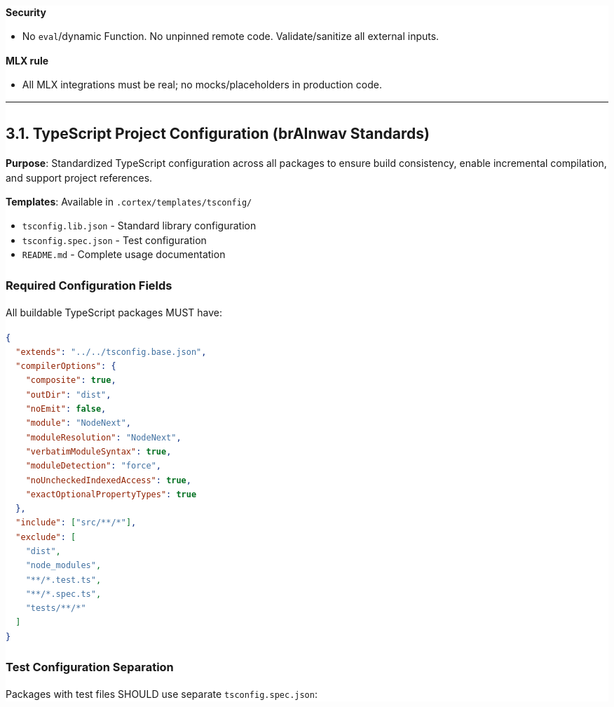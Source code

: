**Security**

- No `eval`/dynamic Function. No unpinned remote code. Validate/sanitize all external inputs.

**MLX rule**

- All MLX integrations must be real; no mocks/placeholders in production code.

---

## 3.1. TypeScript Project Configuration (brAInwav Standards)

**Purpose**: Standardized TypeScript configuration across all packages to ensure build consistency, enable incremental compilation, and support project references.

**Templates**: Available in `.cortex/templates/tsconfig/`

- `tsconfig.lib.json` - Standard library configuration
- `tsconfig.spec.json` - Test configuration  
- `README.md` - Complete usage documentation

### Required Configuration Fields

All buildable TypeScript packages MUST have:

```json
{
  "extends": "../../tsconfig.base.json",
  "compilerOptions": {
    "composite": true,
    "outDir": "dist",
    "noEmit": false,
    "module": "NodeNext",
    "moduleResolution": "NodeNext",
    "verbatimModuleSyntax": true,
    "moduleDetection": "force",
    "noUncheckedIndexedAccess": true,
    "exactOptionalPropertyTypes": true
  },
  "include": ["src/**/*"],
  "exclude": [
    "dist",
    "node_modules",
    "**/*.test.ts",
    "**/*.spec.ts",
    "tests/**/*"
  ]
}
```

### Test Configuration Separation

Packages with test files SHOULD use separate `tsconfig.spec.json`:
